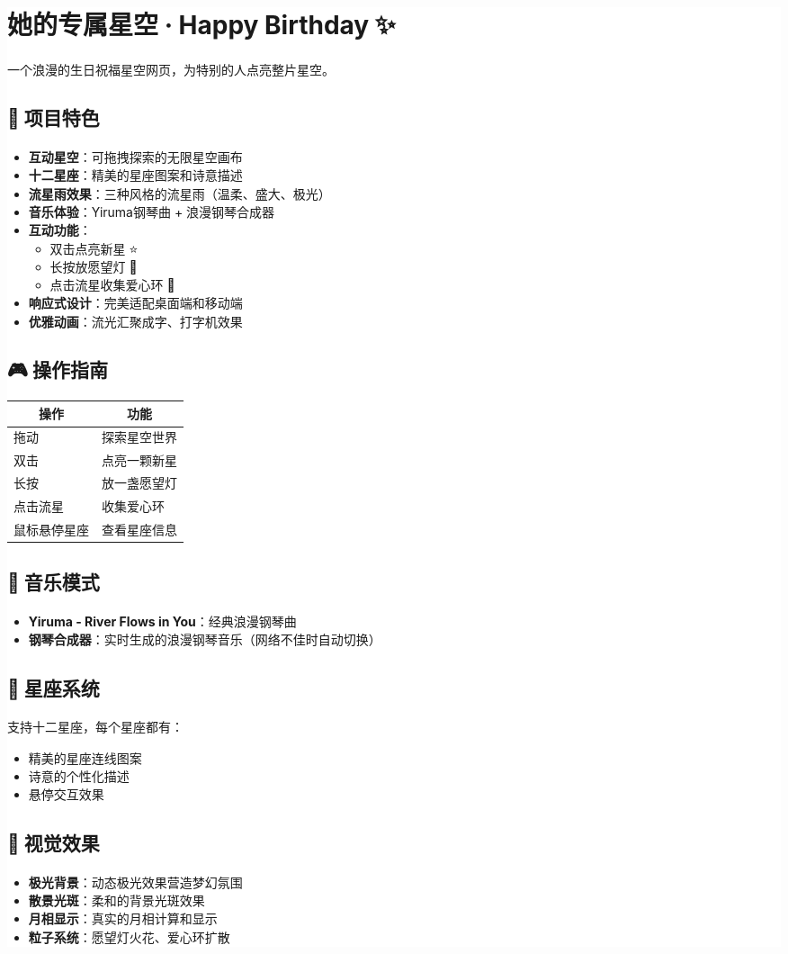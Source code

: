 # 她的专属星空 · Happy Birthday ✨

一个浪漫的生日祝福星空网页，为特别的人点亮整片星空。

## 🌟 项目特色

- **互动星空**：可拖拽探索的无限星空画布
- **十二星座**：精美的星座图案和诗意描述
- **流星雨效果**：三种风格的流星雨（温柔、盛大、极光）
- **音乐体验**：Yiruma钢琴曲 + 浪漫钢琴合成器
- **互动功能**：
  - 双击点亮新星 ⭐
  - 长按放愿望灯 🏮
  - 点击流星收集爱心环 💖
- **响应式设计**：完美适配桌面端和移动端
- **优雅动画**：流光汇聚成字、打字机效果

## 🎮 操作指南

| 操作 | 功能 |
|------|------|
| 拖动 | 探索星空世界 |
| 双击 | 点亮一颗新星 |
| 长按 | 放一盏愿望灯 |
| 点击流星 | 收集爱心环 |
| 鼠标悬停星座 | 查看星座信息 |

## 🎵 音乐模式

- **Yiruma - River Flows in You**：经典浪漫钢琴曲
- **钢琴合成器**：实时生成的浪漫钢琴音乐（网络不佳时自动切换）

## 🌙 星座系统

支持十二星座，每个星座都有：
- 精美的星座连线图案
- 诗意的个性化描述
- 悬停交互效果

## 🎨 视觉效果

- **极光背景**：动态极光效果营造梦幻氛围
- **散景光斑**：柔和的背景光斑效果
- **月相显示**：真实的月相计算和显示
- **粒子系统**：愿望灯火花、爱心环扩散
